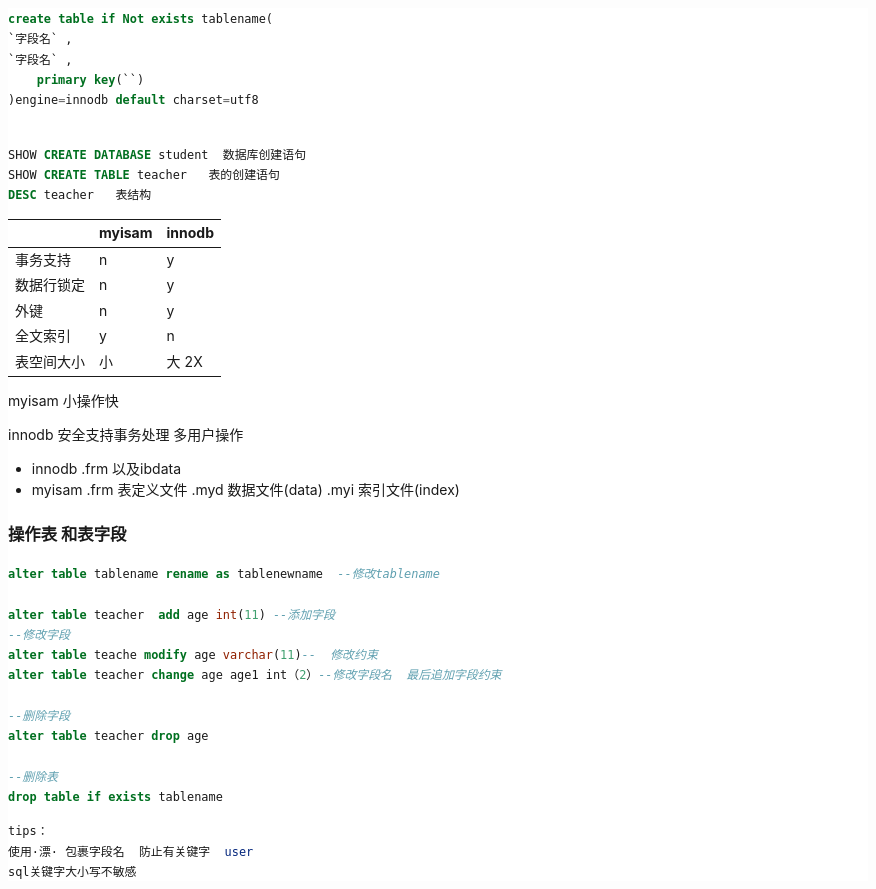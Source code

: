  ```sql
 create table if Not exists tablename(
 `字段名` ,
 `字段名` ,
     primary key(``)
 )engine=innodb default charset=utf8
 ```

```sql

SHOW CREATE DATABASE student  数据库创建语句
SHOW CREATE TABLE teacher   表的创建语句
DESC teacher   表结构
```

|            | myisam | innodb |
| ---------- | ------ | ------ |
| 事务支持   | n      | y      |
| 数据行锁定 | n      | y      |
| 外键       | n      | y      |
| 全文索引   | y      | n      |
| 表空间大小 | 小     | 大  2X |

myisam  小操作快

innodb 安全支持事务处理  多用户操作

- innodb     .frm  以及ibdata
- myisam .frm 表定义文件   .myd 数据文件(data)  .myi  索引文件(index)

### 操作表 和表字段

```sql
alter table tablename rename as tablenewname  --修改tablename

alter table teacher  add age int(11) --添加字段
--修改字段
alter table teache modify age varchar(11)--  修改约束
alter table teacher change age age1 int（2）--修改字段名  最后追加字段约束

--删除字段
alter table teacher drop age

--删除表
drop table if exists tablename
```

```sql
tips：
使用·漂· 包裹字段名  防止有关键字  user
sql关键字大小写不敏感
```
